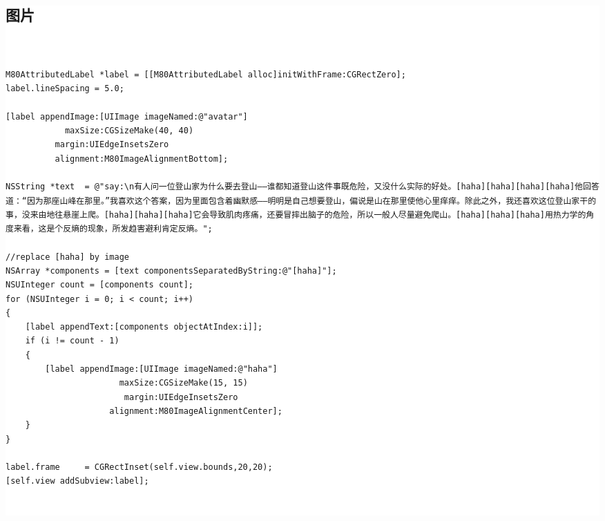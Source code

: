 
## 图片

```objc


M80AttributedLabel *label = [[M80AttributedLabel alloc]initWithFrame:CGRectZero];
label.lineSpacing = 5.0;
    
[label appendImage:[UIImage imageNamed:@"avatar"] 
		    maxSize:CGSizeMake(40, 40)
       	  margin:UIEdgeInsetsZero
 	      alignment:M80ImageAlignmentBottom];
    
NSString *text  = @"say:\n有人问一位登山家为什么要去登山——谁都知道登山这件事既危险，又没什么实际的好处。[haha][haha][haha][haha]他回答道：“因为那座山峰在那里。”我喜欢这个答案，因为里面包含着幽默感——明明是自己想要登山，偏说是山在那里使他心里痒痒。除此之外，我还喜欢这位登山家干的事，没来由地往悬崖上爬。[haha][haha][haha]它会导致肌肉疼痛，还要冒摔出脑子的危险，所以一般人尽量避免爬山。[haha][haha][haha]用热力学的角度来看，这是个反熵的现象，所发趋害避利肯定反熵。";
    
//replace [haha] by image
NSArray *components = [text componentsSeparatedByString:@"[haha]"];
NSUInteger count = [components count];
for (NSUInteger i = 0; i < count; i++)
{
    [label appendText:[components objectAtIndex:i]];
    if (i != count - 1)
    {
        [label appendImage:[UIImage imageNamed:@"haha"]
                       maxSize:CGSizeMake(15, 15)
                        margin:UIEdgeInsetsZero
                     alignment:M80ImageAlignmentCenter];
    }
}
    
label.frame     = CGRectInset(self.view.bounds,20,20);
[self.view addSubview:label];
    
    
```


[Apache]: http://www.apache.org/licenses/LICENSE-2.0
[MIT]: http://www.opensource.org/licenses/mit-license.php
[GPL]: http://www.gnu.org/licenses/gpl.html
[BSD]: http://opensource.org/licenses/bsd-license.php